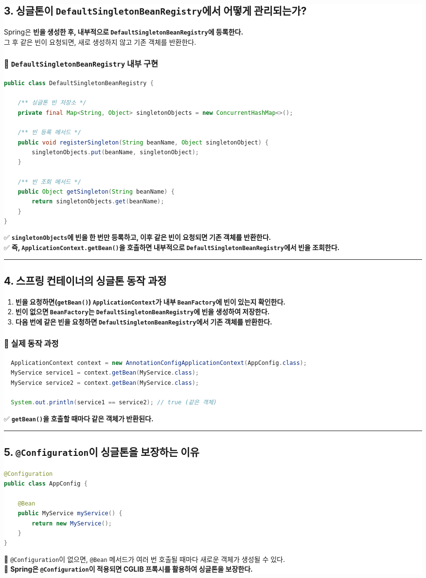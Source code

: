 ## **3. 싱글톤이 `DefaultSingletonBeanRegistry`에서 어떻게 관리되는가?**
Spring은 **빈을 생성한 후, 내부적으로 `DefaultSingletonBeanRegistry`에 등록한다.**  
그 후 같은 빈이 요청되면, 새로 생성하지 않고 기존 객체를 반환한다.

### **📌 `DefaultSingletonBeanRegistry` 내부 구현**
```java
public class DefaultSingletonBeanRegistry {

    /** 싱글톤 빈 저장소 */
    private final Map<String, Object> singletonObjects = new ConcurrentHashMap<>();

    /** 빈 등록 메서드 */
    public void registerSingleton(String beanName, Object singletonObject) {
        singletonObjects.put(beanName, singletonObject);
    }

    /** 빈 조회 메서드 */
    public Object getSingleton(String beanName) {
        return singletonObjects.get(beanName);
    }
}
```
✅ **`singletonObjects`에 빈을 한 번만 등록하고, 이후 같은 빈이 요청되면 기존 객체를 반환한다.**  
✅ **즉, `ApplicationContext.getBean()`을 호출하면 내부적으로 `DefaultSingletonBeanRegistry`에서 빈을 조회한다.**

---

## **4. 스프링 컨테이너의 싱글톤 동작 과정**
1. **빈을 요청하면(`getBean()`) `ApplicationContext`가 내부 `BeanFactory`에 빈이 있는지 확인한다.**
2. **빈이 없으면 `BeanFactory`는 `DefaultSingletonBeanRegistry`에 빈을 생성하여 저장한다.**
3. **다음 번에 같은 빈을 요청하면 `DefaultSingletonBeanRegistry`에서 기존 객체를 반환한다.**

### **📌 실제 동작 과정**
```java
  ApplicationContext context = new AnnotationConfigApplicationContext(AppConfig.class);
  MyService service1 = context.getBean(MyService.class);
  MyService service2 = context.getBean(MyService.class);
  
  System.out.println(service1 == service2); // true (같은 객체)
```
✅ **`getBean()`을 호출할 때마다 같은 객체가 반환된다.**

---

## **5. `@Configuration`이 싱글톤을 보장하는 이유**
```java
@Configuration
public class AppConfig {
    
    @Bean
    public MyService myService() {
        return new MyService();
    }
}
```
🚨 `@Configuration`이 없으면, `@Bean` 메서드가 여러 번 호출될 때마다 새로운 객체가 생성될 수 있다.  
🚀 **Spring은 `@Configuration`이 적용되면 CGLIB 프록시를 활용하여 싱글톤을 보장한다.**
